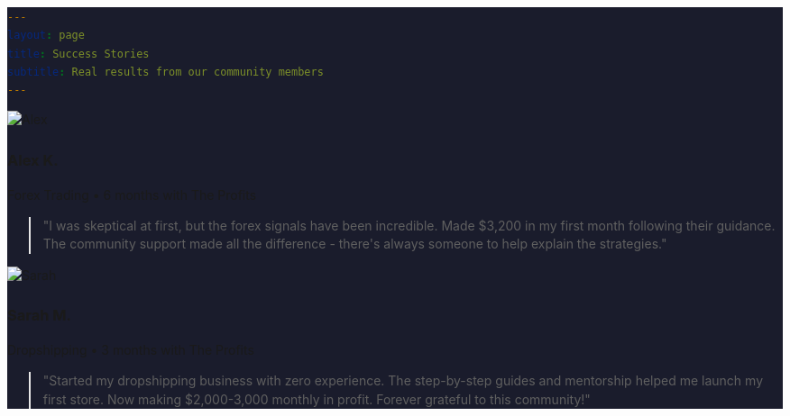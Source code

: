 ```yaml
---
layout: page
title: Success Stories
subtitle: Real results from our community members
---
```


<style>
:root {
  --bg-dark: #1a1c2c;
  --bg-darker: #13141f;
  --card-bg: #2a2c3c;
  --text-primary: #ffffff;
  --text-secondary: #b8b9cf;
  --discord-blue: #7289DA;
  --discord-light: #5865F2;
}

body {
  background: var(--bg-dark) !important;
}

.page-heading {
  color: var(--text-primary);
}
</style>

<div class="success-stories">
  <div class="story">
    <div class="story-header">
      <img src="assets/img/testimonials/alex.jpg" alt="Alex" class="testimonial-img">
      <div class="story-meta">
        <h3>Alex K.</h3>
        <p class="text-muted">Forex Trading • 6 months with The Profits</p>
      </div>
    </div>
    <blockquote>
      "I was skeptical at first, but the forex signals have been incredible. Made $3,200 in my first month following their guidance. The community support made all the difference - there's always someone to help explain the strategies."
    </blockquote>
  </div>

  <div class="story">
    <div class="story-header">
      <img src="assets/img/testimonials/sarah.jpg" alt="Sarah" class="testimonial-img">
      <div class="story-meta">
        <h3>Sarah M.</h3>
        <p class="text-muted">Dropshipping • 3 months with The Profits</p>
      </div>
    </div>
    <blockquote>
      "Started my dropshipping business with zero experience. The step-by-step guides and mentorship helped me launch my first store. Now making $2,000-3,000 monthly in profit. Forever grateful to this community!"
    </blockquote>
  </div>

